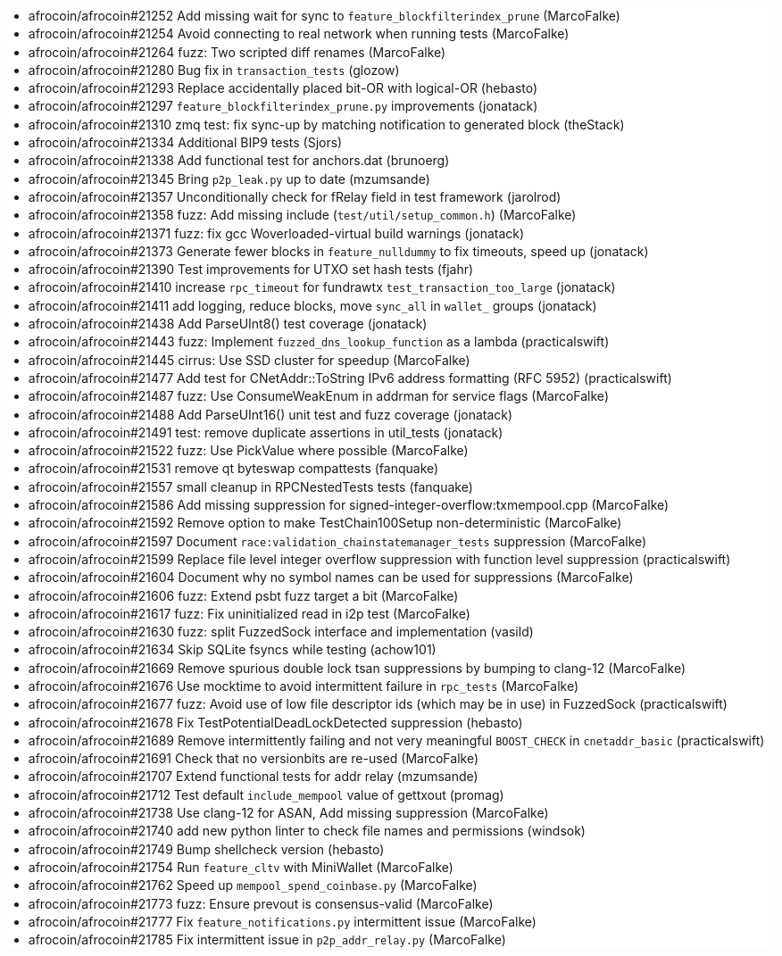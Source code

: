 - afrocoin/afrocoin#21252 Add missing wait for sync to `feature_blockfilterindex_prune` (MarcoFalke)
- afrocoin/afrocoin#21254 Avoid connecting to real network when running tests (MarcoFalke)
- afrocoin/afrocoin#21264 fuzz: Two scripted diff renames (MarcoFalke)
- afrocoin/afrocoin#21280 Bug fix in `transaction_tests` (glozow)
- afrocoin/afrocoin#21293 Replace accidentally placed bit-OR with logical-OR (hebasto)
- afrocoin/afrocoin#21297 `feature_blockfilterindex_prune.py` improvements (jonatack)
- afrocoin/afrocoin#21310 zmq test: fix sync-up by matching notification to generated block (theStack)
- afrocoin/afrocoin#21334 Additional BIP9 tests (Sjors)
- afrocoin/afrocoin#21338 Add functional test for anchors.dat (brunoerg)
- afrocoin/afrocoin#21345 Bring `p2p_leak.py` up to date (mzumsande)
- afrocoin/afrocoin#21357 Unconditionally check for fRelay field in test framework (jarolrod)
- afrocoin/afrocoin#21358 fuzz: Add missing include (`test/util/setup_common.h`) (MarcoFalke)
- afrocoin/afrocoin#21371 fuzz: fix gcc Woverloaded-virtual build warnings (jonatack)
- afrocoin/afrocoin#21373 Generate fewer blocks in `feature_nulldummy` to fix timeouts, speed up (jonatack)
- afrocoin/afrocoin#21390 Test improvements for UTXO set hash tests (fjahr)
- afrocoin/afrocoin#21410 increase `rpc_timeout` for fundrawtx `test_transaction_too_large` (jonatack)
- afrocoin/afrocoin#21411 add logging, reduce blocks, move `sync_all` in `wallet_` groups (jonatack)
- afrocoin/afrocoin#21438 Add ParseUInt8() test coverage (jonatack)
- afrocoin/afrocoin#21443 fuzz: Implement `fuzzed_dns_lookup_function` as a lambda (practicalswift)
- afrocoin/afrocoin#21445 cirrus: Use SSD cluster for speedup (MarcoFalke)
- afrocoin/afrocoin#21477 Add test for CNetAddr::ToString IPv6 address formatting (RFC 5952) (practicalswift)
- afrocoin/afrocoin#21487 fuzz: Use ConsumeWeakEnum in addrman for service flags (MarcoFalke)
- afrocoin/afrocoin#21488 Add ParseUInt16() unit test and fuzz coverage (jonatack)
- afrocoin/afrocoin#21491 test: remove duplicate assertions in util_tests (jonatack)
- afrocoin/afrocoin#21522 fuzz: Use PickValue where possible (MarcoFalke)
- afrocoin/afrocoin#21531 remove qt byteswap compattests (fanquake)
- afrocoin/afrocoin#21557 small cleanup in RPCNestedTests tests (fanquake)
- afrocoin/afrocoin#21586 Add missing suppression for signed-integer-overflow:txmempool.cpp (MarcoFalke)
- afrocoin/afrocoin#21592 Remove option to make TestChain100Setup non-deterministic (MarcoFalke)
- afrocoin/afrocoin#21597 Document `race:validation_chainstatemanager_tests` suppression (MarcoFalke)
- afrocoin/afrocoin#21599 Replace file level integer overflow suppression with function level suppression (practicalswift)
- afrocoin/afrocoin#21604 Document why no symbol names can be used for suppressions (MarcoFalke)
- afrocoin/afrocoin#21606 fuzz: Extend psbt fuzz target a bit (MarcoFalke)
- afrocoin/afrocoin#21617 fuzz: Fix uninitialized read in i2p test (MarcoFalke)
- afrocoin/afrocoin#21630 fuzz: split FuzzedSock interface and implementation (vasild)
- afrocoin/afrocoin#21634 Skip SQLite fsyncs while testing (achow101)
- afrocoin/afrocoin#21669 Remove spurious double lock tsan suppressions by bumping to clang-12 (MarcoFalke)
- afrocoin/afrocoin#21676 Use mocktime to avoid intermittent failure in `rpc_tests` (MarcoFalke)
- afrocoin/afrocoin#21677 fuzz: Avoid use of low file descriptor ids (which may be in use) in FuzzedSock (practicalswift)
- afrocoin/afrocoin#21678 Fix TestPotentialDeadLockDetected suppression (hebasto)
- afrocoin/afrocoin#21689 Remove intermittently failing and not very meaningful `BOOST_CHECK` in `cnetaddr_basic` (practicalswift)
- afrocoin/afrocoin#21691 Check that no versionbits are re-used (MarcoFalke)
- afrocoin/afrocoin#21707 Extend functional tests for addr relay (mzumsande)
- afrocoin/afrocoin#21712 Test default `include_mempool` value of gettxout (promag)
- afrocoin/afrocoin#21738 Use clang-12 for ASAN, Add missing suppression (MarcoFalke)
- afrocoin/afrocoin#21740 add new python linter to check file names and permissions (windsok)
- afrocoin/afrocoin#21749 Bump shellcheck version (hebasto)
- afrocoin/afrocoin#21754 Run `feature_cltv` with MiniWallet (MarcoFalke)
- afrocoin/afrocoin#21762 Speed up `mempool_spend_coinbase.py` (MarcoFalke)
- afrocoin/afrocoin#21773 fuzz: Ensure prevout is consensus-valid (MarcoFalke)
- afrocoin/afrocoin#21777 Fix `feature_notifications.py` intermittent issue (MarcoFalke)
- afrocoin/afrocoin#21785 Fix intermittent issue in `p2p_addr_relay.py` (MarcoFalke)